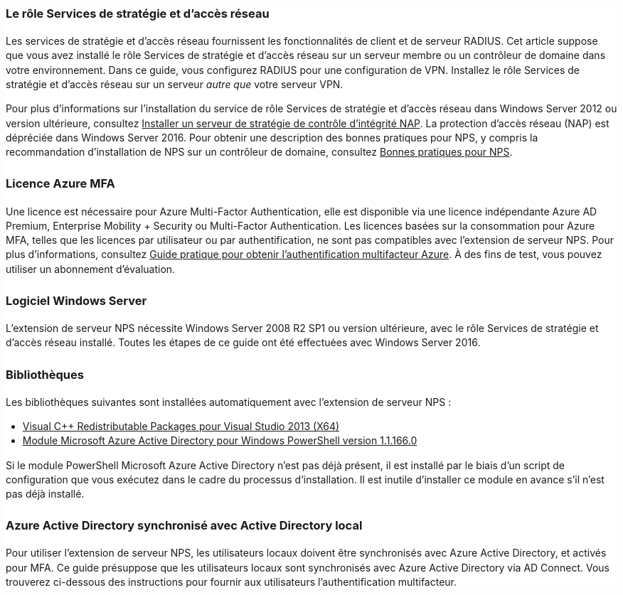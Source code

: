 ### <a name="the-network-policy-and-access-services-role"></a>Le rôle Services de stratégie et d’accès réseau

Les services de stratégie et d’accès réseau fournissent les fonctionnalités de client et de serveur RADIUS. Cet article suppose que vous avez installé le rôle Services de stratégie et d’accès réseau sur un serveur membre ou un contrôleur de domaine dans votre environnement. Dans ce guide, vous configurez RADIUS pour une configuration de VPN. Installez le rôle Services de stratégie et d’accès réseau sur un serveur *autre que* votre serveur VPN.

Pour plus d’informations sur l’installation du service de rôle Services de stratégie et d’accès réseau dans Windows Server 2012 ou version ultérieure, consultez [Installer un serveur de stratégie de contrôle d’intégrité NAP](https://technet.microsoft.com/library/dd296890.aspx). La protection d’accès réseau (NAP) est dépréciée dans Windows Server 2016. Pour obtenir une description des bonnes pratiques pour NPS, y compris la recommandation d’installation de NPS sur un contrôleur de domaine, consultez [Bonnes pratiques pour NPS](https://technet.microsoft.com/library/cc771746).

### <a name="azure-mfa-license"></a>Licence Azure MFA

Une licence est nécessaire pour Azure Multi-Factor Authentication, elle est disponible via une licence indépendante Azure AD Premium, Enterprise Mobility + Security ou Multi-Factor Authentication. Les licences basées sur la consommation pour Azure MFA, telles que les licences par utilisateur ou par authentification, ne sont pas compatibles avec l’extension de serveur NPS. Pour plus d’informations, consultez [Guide pratique pour obtenir l’authentification multifacteur Azure](multi-factor-authentication-versions-plans.md). À des fins de test, vous pouvez utiliser un abonnement d’évaluation.

### <a name="windows-server-software"></a>Logiciel Windows Server

L’extension de serveur NPS nécessite Windows Server 2008 R2 SP1 ou version ultérieure, avec le rôle Services de stratégie et d’accès réseau installé. Toutes les étapes de ce guide ont été effectuées avec Windows Server 2016.

### <a name="libraries"></a>Bibliothèques

Les bibliothèques suivantes sont installées automatiquement avec l’extension de serveur NPS :

-   [Visual C++ Redistributable Packages pour Visual Studio 2013 (X64)](https://www.microsoft.com/download/details.aspx?id=40784)
-   [Module Microsoft Azure Active Directory pour Windows PowerShell version 1.1.166.0](https://connect.microsoft.com/site1164/Downloads/DownloadDetails.aspx?DownloadID=59185)

Si le module PowerShell Microsoft Azure Active Directory n’est pas déjà présent, il est installé par le biais d’un script de configuration que vous exécutez dans le cadre du processus d’installation. Il est inutile d’installer ce module en avance s’il n’est pas déjà installé.

### <a name="azure-active-directory-synced-with-on-premises-active-directory"></a>Azure Active Directory synchronisé avec Active Directory local 

Pour utiliser l’extension de serveur NPS, les utilisateurs locaux doivent être synchronisés avec Azure Active Directory, et activés pour MFA. Ce guide présuppose que les utilisateurs locaux sont synchronisés avec Azure Active Directory via AD Connect. Vous trouverez ci-dessous des instructions pour fournir aux utilisateurs l’authentification multifacteur.
